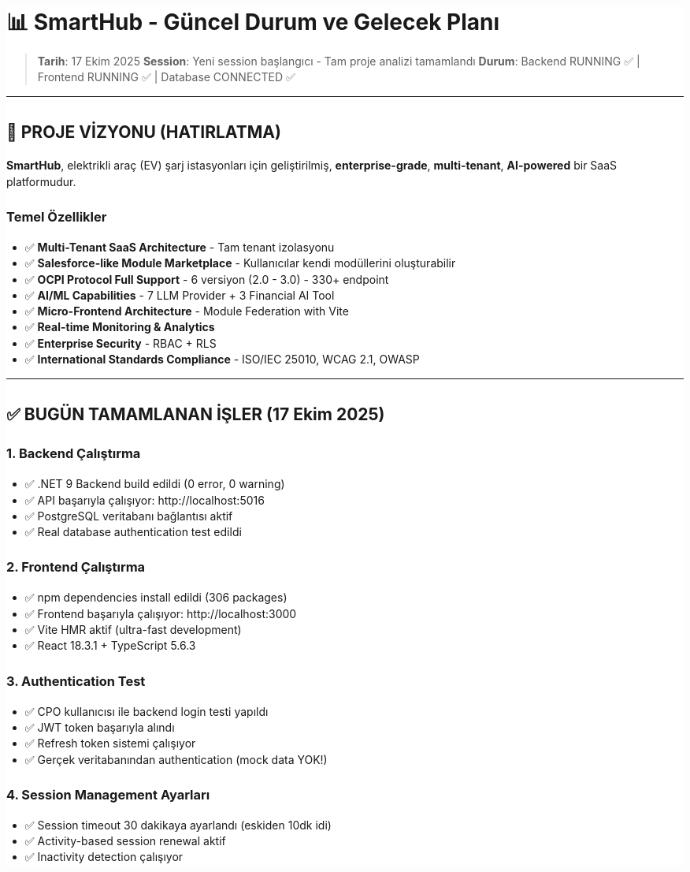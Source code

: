 # 📊 SmartHub - Güncel Durum ve Gelecek Planı

> **Tarih**: 17 Ekim 2025
> **Session**: Yeni session başlangıcı - Tam proje analizi tamamlandı
> **Durum**: Backend RUNNING ✅ | Frontend RUNNING ✅ | Database CONNECTED ✅

---

## 🎯 PROJE VİZYONU (HATIRLATMA)

**SmartHub**, elektrikli araç (EV) şarj istasyonları için geliştirilmiş, **enterprise-grade**, **multi-tenant**, **AI-powered** bir SaaS platformudur.

### Temel Özellikler
- ✅ **Multi-Tenant SaaS Architecture** - Tam tenant izolasyonu
- ✅ **Salesforce-like Module Marketplace** - Kullanıcılar kendi modüllerini oluşturabilir
- ✅ **OCPI Protocol Full Support** - 6 versiyon (2.0 - 3.0) - 330+ endpoint
- ✅ **AI/ML Capabilities** - 7 LLM Provider + 3 Financial AI Tool
- ✅ **Micro-Frontend Architecture** - Module Federation with Vite
- ✅ **Real-time Monitoring & Analytics**
- ✅ **Enterprise Security** - RBAC + RLS
- ✅ **International Standards Compliance** - ISO/IEC 25010, WCAG 2.1, OWASP

---

## ✅ BUGÜN TAMAMLANAN İŞLER (17 Ekim 2025)

### 1. Backend Çalıştırma
- ✅ .NET 9 Backend build edildi (0 error, 0 warning)
- ✅ API başarıyla çalışıyor: http://localhost:5016
- ✅ PostgreSQL veritabanı bağlantısı aktif
- ✅ Real database authentication test edildi

### 2. Frontend Çalıştırma
- ✅ npm dependencies install edildi (306 packages)
- ✅ Frontend başarıyla çalışıyor: http://localhost:3000
- ✅ Vite HMR aktif (ultra-fast development)
- ✅ React 18.3.1 + TypeScript 5.6.3

### 3. Authentication Test
- ✅ CPO kullanıcısı ile backend login testi yapıldı
- ✅ JWT token başarıyla alındı
- ✅ Refresh token sistemi çalışıyor
- ✅ Gerçek veritabanından authentication (mock data YOK!)

### 4. Session Management Ayarları
- ✅ Session timeout 30 dakikaya ayarlandı (eskiden 10dk idi)
- ✅ Activity-based session renewal aktif
- ✅ Inactivity detection çalışıyor

